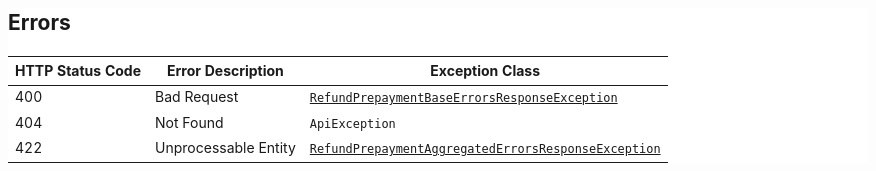 ## Errors

| HTTP Status Code | Error Description | Exception Class |
|  --- | --- | --- |
| 400 | Bad Request | [`RefundPrepaymentBaseErrorsResponseException`](../../doc/models/refund-prepayment-base-errors-response-exception.md) |
| 404 | Not Found | `ApiException` |
| 422 | Unprocessable Entity | [`RefundPrepaymentAggregatedErrorsResponseException`](../../doc/models/refund-prepayment-aggregated-errors-response-exception.md) |

